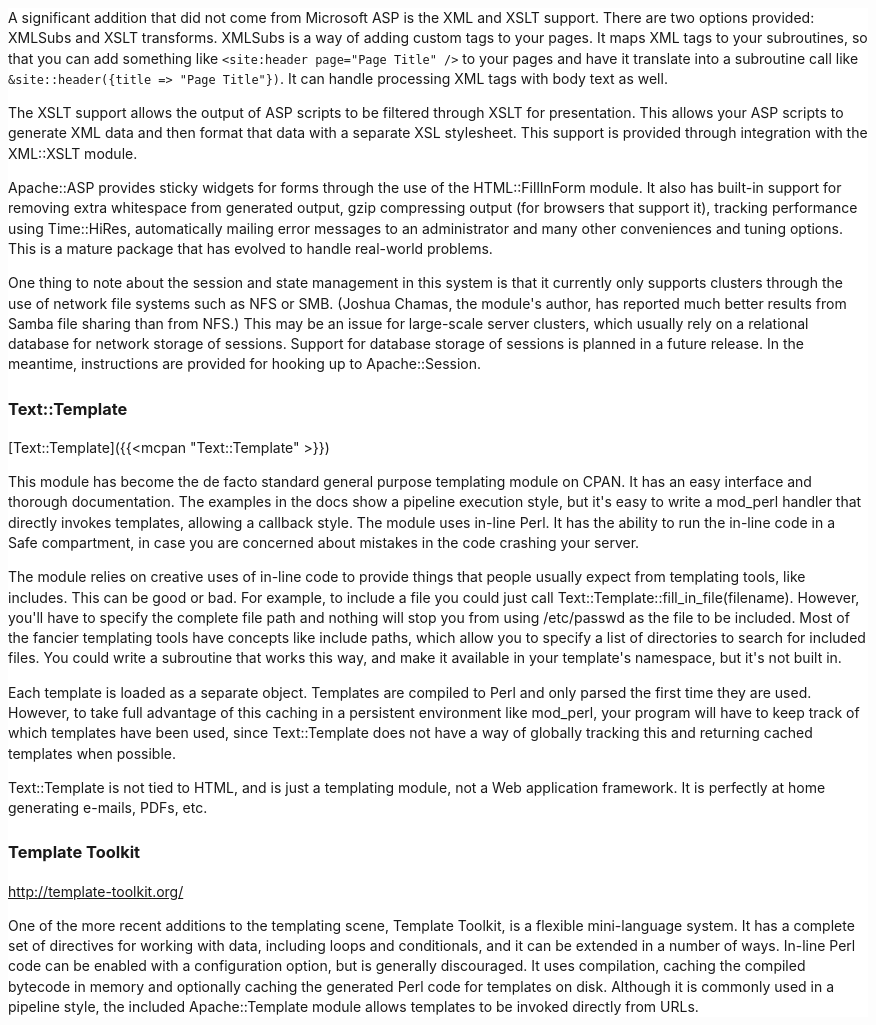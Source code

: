 A significant addition that did not come from Microsoft ASP is the XML and XSLT support. There are two options provided: XMLSubs and XSLT transforms. XMLSubs is a way of adding custom tags to your pages. It maps XML tags to your subroutines, so that you can add something like `<site:header page="Page Title" />` to your pages and have it translate into a subroutine call like `&site::header({title => "Page Title"})`. It can handle processing XML tags with body text as well.

The XSLT support allows the output of ASP scripts to be filtered through XSLT for presentation. This allows your ASP scripts to generate XML data and then format that data with a separate XSL stylesheet. This support is provided through integration with the XML::XSLT module.

Apache::ASP provides sticky widgets for forms through the use of the HTML::FillInForm module. It also has built-in support for removing extra whitespace from generated output, gzip compressing output (for browsers that support it), tracking performance using Time::HiRes, automatically mailing error messages to an administrator and many other conveniences and tuning options. This is a mature package that has evolved to handle real-world problems.

One thing to note about the session and state management in this system is that it currently only supports clusters through the use of network file systems such as NFS or SMB. (Joshua Chamas, the module's author, has reported much better results from Samba file sharing than from NFS.) This may be an issue for large-scale server clusters, which usually rely on a relational database for network storage of sessions. Support for database storage of sessions is planned in a future release. In the meantime, instructions are provided for hooking up to Apache::Session.

### <span id="text::template">Text::Template</span>

[Text::Template]({{<mcpan "Text::Template" >}})

This module has become the de facto standard general purpose templating module on CPAN. It has an easy interface and thorough documentation. The examples in the docs show a pipeline execution style, but it's easy to write a mod\_perl handler that directly invokes templates, allowing a callback style. The module uses in-line Perl. It has the ability to run the in-line code in a Safe compartment, in case you are concerned about mistakes in the code crashing your server.

The module relies on creative uses of in-line code to provide things that people usually expect from templating tools, like includes. This can be good or bad. For example, to include a file you could just call Text::Template::fill\_in\_file(filename). However, you'll have to specify the complete file path and nothing will stop you from using /etc/passwd as the file to be included. Most of the fancier templating tools have concepts like include paths, which allow you to specify a list of directories to search for included files. You could write a subroutine that works this way, and make it available in your template's namespace, but it's not built in.

Each template is loaded as a separate object. Templates are compiled to Perl and only parsed the first time they are used. However, to take full advantage of this caching in a persistent environment like mod\_perl, your program will have to keep track of which templates have been used, since Text::Template does not have a way of globally tracking this and returning cached templates when possible.

Text::Template is not tied to HTML, and is just a templating module, not a Web application framework. It is perfectly at home generating e-mails, PDFs, etc.

### <span id="template toolkit">Template Toolkit</span>

<http://template-toolkit.org/>

One of the more recent additions to the templating scene, Template Toolkit, is a flexible mini-language system. It has a complete set of directives for working with data, including loops and conditionals, and it can be extended in a number of ways. In-line Perl code can be enabled with a configuration option, but is generally discouraged. It uses compilation, caching the compiled bytecode in memory and optionally caching the generated Perl code for templates on disk. Although it is commonly used in a pipeline style, the included Apache::Template module allows templates to be invoked directly from URLs.
